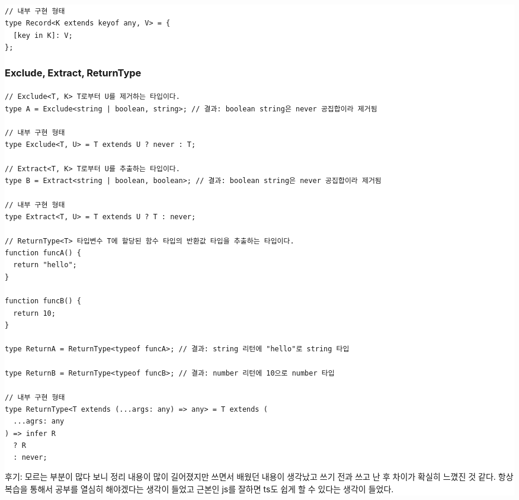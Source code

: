 ```tsx
// 내부 구현 형태
type Record<K extends keyof any, V> = {
  [key in K]: V;
};
```

### Exclude, Extract, ReturnType

```tsx
// Exclude<T, K> T로부터 U를 제거하는 타입이다.
type A = Exclude<string | boolean, string>; // 결과: boolean string은 never 공집합이라 제거됨

// 내부 구현 형태
type Exclude<T, U> = T extends U ? never : T;

// Extract<T, K> T로부터 U를 추출하는 타입이다.
type B = Extract<string | boolean, boolean>; // 결과: boolean string은 never 공집합이라 제거됨

// 내부 구현 형태
type Extract<T, U> = T extends U ? T : never;

// ReturnType<T> 타입변수 T에 할당된 함수 타입의 반환값 타입을 추출하는 타입이다.
function funcA() {
  return "hello";
}

function funcB() {
  return 10;
}

type ReturnA = ReturnType<typeof funcA>; // 결과: string 리턴에 "hello"로 string 타입

type ReturnB = ReturnType<typeof funcB>; // 결과: number 리턴에 10으로 number 타입

// 내부 구현 형태
type ReturnType<T extends (...args: any) => any> = T extends (
  ...agrs: any
) => infer R
  ? R
  : never;
```

후기: 모르는 부분이 많다 보니 정리 내용이 많이 길어졌지만 쓰면서 배웠던 내용이 생각났고 쓰기 전과 쓰고 난 후 차이가 확실히 느꼈진 것 같다. 항상 복습을 통해서 공부를 열심히 해야겠다는 생각이 들었고 근본인 js를 잘하면 ts도 쉽게 할 수 있다는 생각이 들었다.


  [key: string]: V;
  [key: string]: V;
  [P in K]: T[P];